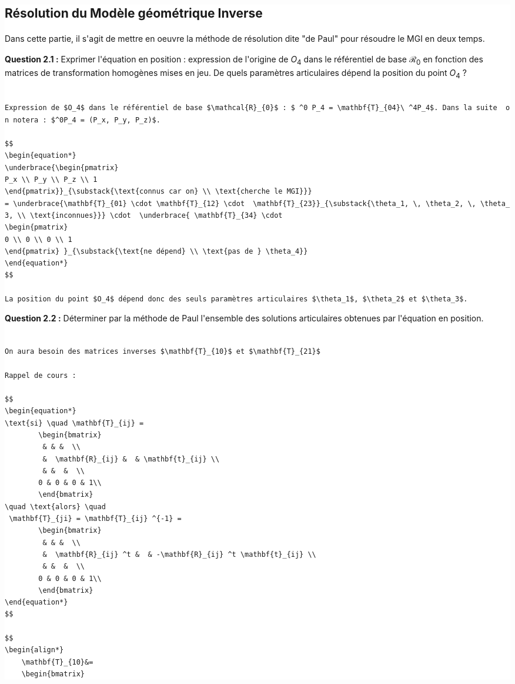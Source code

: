 ## Résolution du Modèle géométrique Inverse

Dans cette partie, il s'agit de mettre en oeuvre la méthode de résolution dite "de Paul" pour résoudre le MGI en deux temps.

**Question 2.1 :** Exprimer l'équation en position : expression de l'origine de $O_4$ dans le référentiel de base $\mathcal{R}_0$ en fonction des matrices de transformation homogènes mises en jeu. De quels paramètres articulaires dépend la position du point $O_4$ ?

````{admonition} Solution

Expression de $O_4$ dans le référentiel de base $\mathcal{R}_{0}$ : $ ^0 P_4 = \mathbf{T}_{04}\ ^4P_4$. Dans la suite  on notera : $^0P_4 = (P_x, P_y, P_z)$.

$$
\begin{equation*}
\underbrace{\begin{pmatrix}
P_x \\ P_y \\ P_z \\ 1
\end{pmatrix}}_{\substack{\text{connus car on} \\ \text{cherche le MGI}}}
= \underbrace{\mathbf{T}_{01} \cdot \mathbf{T}_{12} \cdot  \mathbf{T}_{23}}_{\substack{\theta_1, \, \theta_2, \, \theta_3, \\ \text{inconnues}}} \cdot  \underbrace{ \mathbf{T}_{34} \cdot 
\begin{pmatrix}
0 \\ 0 \\ 0 \\ 1
\end{pmatrix} }_{\substack{\text{ne dépend} \\ \text{pas de } \theta_4}}
\end{equation*}
$$

La position du point $O_4$ dépend donc des seuls paramètres articulaires $\theta_1$, $\theta_2$ et $\theta_3$.

````

**Question 2.2 :** Déterminer par la méthode de Paul l'ensemble des solutions articulaires obtenues par l'équation en position.

````{admonition} Solution

On aura besoin des matrices inverses $\mathbf{T}_{10}$ et $\mathbf{T}_{21}$

Rappel de cours : 

$$
\begin{equation*}
\text{si} \quad \mathbf{T}_{ij} = 
		\begin{bmatrix}
		 & & &  \\
		 &  \mathbf{R}_{ij} &  & \mathbf{t}_{ij} \\
		 & &  &  \\
		0 & 0 & 0 & 1\\
    	\end{bmatrix}
\quad \text{alors} \quad   
 \mathbf{T}_{ji} = \mathbf{T}_{ij} ^{-1} =
		\begin{bmatrix}
		 & & &  \\
		 &  \mathbf{R}_{ij} ^t &  & -\mathbf{R}_{ij} ^t \mathbf{t}_{ij} \\
		 & &  &  \\
		0 & 0 & 0 & 1\\
    	\end{bmatrix}	
\end{equation*}
$$

$$
\begin{align*}
	\mathbf{T}_{10}&=
	\begin{bmatrix}
````